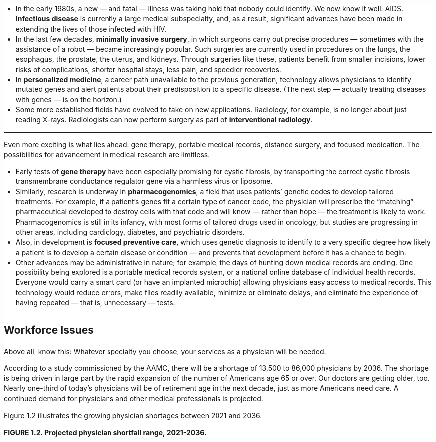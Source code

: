 * In the early 1980s, a new — and fatal — illness was taking hold that nobody could identify. We now know it well: AIDS. **Infectious disease** is currently a large medical subspecialty, and, as a result, significant advances have been made in extending the lives of those infected with HIV.
* In the last few decades, **minimally invasive surgery**, in which surgeons carry out precise procedures — sometimes with the assistance of a robot — became increasingly popular. Such surgeries are currently used in procedures on the lungs, the esophagus, the prostate, the uterus, and kidneys. Through surgeries like these, patients benefit from smaller incisions, lower risks of complications, shorter hospital stays, less pain, and speedier recoveries.
* In **personalized medicine**, a career path unavailable to the previous generation, technology allows physicians to identify mutated genes and alert patients about their predisposition to a specific disease. (The next step — actually treating diseases with genes — is on the horizon.)
* Some more established fields have evolved to take on new applications. Radiology, for example, is no longer about just reading X-rays. Radiologists can now perform surgery as part of **interventional radiology**.


---


Even more exciting is what lies ahead: gene therapy, portable medical records, distance surgery, and focused medication. The possibilities for advancement in medical research are limitless.

* Early tests of **gene therapy** have been especially promising for cystic fibrosis, by transporting the correct cystic fibrosis transmembrane conductance regulator gene via a harmless virus or liposome.
* Similarly, research is underway in **pharmacogenomics**, a field that uses patients’ genetic codes to develop tailored treatments. For example, if a patient’s genes fit a certain type of cancer code, the physician will prescribe the “matching” pharmaceutical developed to destroy cells with that code and will know — rather than hope — the treatment is likely to work. Pharmacogenomics is still in its infancy, with most forms of tailored drugs used in oncology, but studies are progressing in other areas, including cardiology, diabetes, and psychiatric disorders.
* Also, in development is **focused preventive care**, which uses genetic diagnosis to identify to a very specific degree how likely a patient is to develop a certain disease or condition — and prevents that development before it has a chance to begin.
* Other advances may be administrative in nature; for example, the days of hunting down medical records are ending. One possibility being explored is a portable medical records system, or a national online database of individual health records. Everyone would carry a smart card (or have an implanted microchip) allowing physicians easy access to medical records. This technology would reduce errors, make files readily available, minimize or eliminate delays, and eliminate the experience of having repeated — that is, unnecessary — tests.

## Workforce Issues

Above all, know this: Whatever specialty you choose, your services as a physician will be needed.

According to a study commissioned by the AAMC, there will be a shortage of 13,500 to 86,000 physicians by 2036. The shortage is being driven in large part by the rapid expansion of the number of Americans age 65 or over. Our doctors are getting older, too. Nearly one-third of today’s physicians will be of retirement age in the next decade, just as more Americans need care. A continued demand for physicians and other medical professionals is projected.

Figure 1.2 illustrates the growing physician shortages between 2021 and 2036.

**FIGURE 1.2. Projected physician shortfall range, 2021-2036.**
